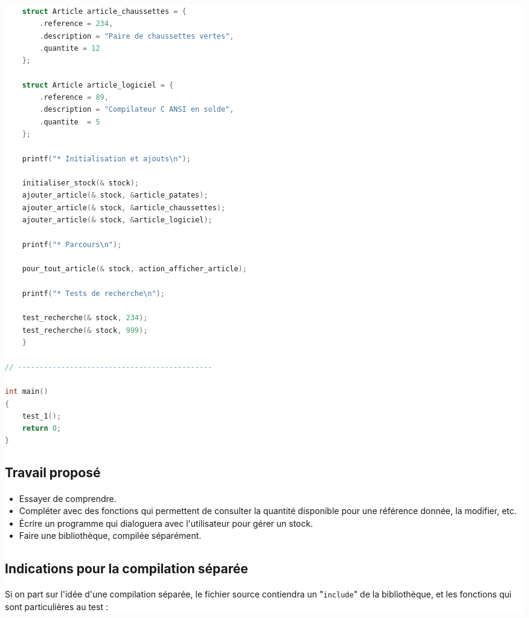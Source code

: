 ~~~C
	struct Article article_chaussettes = {
		.reference = 234,
		.description = "Paire de chaussettes vertes",
		.quantite = 12
	};
	
	struct Article article_logiciel = {
		.reference = 89,
		.description = "Compilateur C ANSI en solde",
		.quantite  = 5
	};
	
	printf("* Initialisation et ajouts\n");

	initialiser_stock(& stock);
	ajouter_article(& stock, &article_patates);
	ajouter_article(& stock, &article_chaussettes);
	ajouter_article(& stock, &article_logiciel);
	
	printf("* Parcours\n");
	
	pour_tout_article(& stock, action_afficher_article);

	printf("* Tests de recherche\n");
	
	test_recherche(& stock, 234);
	test_recherche(& stock, 999);
	}

// ---------------------------------------------

int main()
{
	test_1();
	return 0;
}
~~~

## Travail proposé

- Essayer de comprendre.
- Compléter avec des fonctions qui permettent de consulter la quantité
  disponible pour une référence donnée, la modifier, etc.
- Écrire un programme qui dialoguera avec l'utilisateur pour gérer un stock.
- Faire une bibliothèque, compilée séparément.


## Indications pour la compilation séparée

Si on part sur l'idée d'une compilation séparée, le fichier source
contiendra un "`include`" de la bibliothèque, et les fonctions qui sont
particulières au test :
